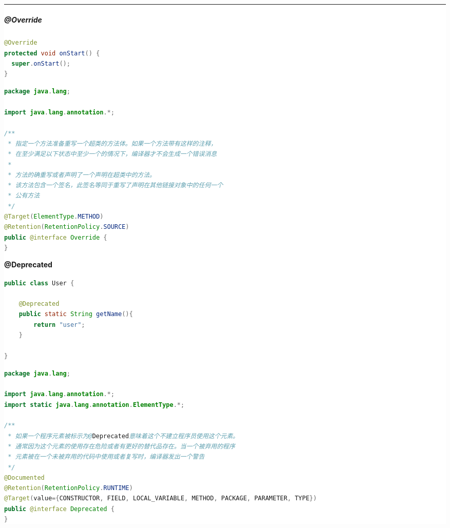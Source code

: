 ----

##### **@Override**

```java
@Override
protected void onStart() {
  super.onStart();
}
```

```java
package java.lang;

import java.lang.annotation.*;

/**
 * 指定一个方法准备重写一个超类的方法体。如果一个方法带有这样的注释，
 * 在至少满足以下状态中至少一个的情况下，编译器才不会生成一个错误消息
 * 
 * 方法的确重写或者声明了一个声明在超类中的方法。
 * 该方法包含一个签名，此签名等同于重写了声明在其他链接对象中的任何一个
 * 公有方法
 */
@Target(ElementType.METHOD)
@Retention(RetentionPolicy.SOURCE)
public @interface Override {
}
```



**@Deprecated** 

```java
public class User {

    @Deprecated
    public static String getName(){
        return "user";
    }

}
```

```java
package java.lang;

import java.lang.annotation.*;
import static java.lang.annotation.ElementType.*;

/**
 * 如果一个程序元素被标示为@Deprecated意味着这个不建立程序员使用这个元素。
 * 通常因为这个元素的使用存在危险或者有更好的替代品存在。当一个被弃用的程序
 * 元素被在一个未被弃用的代码中使用或者复写时，编译器发出一个警告
 */
@Documented
@Retention(RetentionPolicy.RUNTIME)
@Target(value={CONSTRUCTOR, FIELD, LOCAL_VARIABLE, METHOD, PACKAGE, PARAMETER, TYPE})
public @interface Deprecated {
}

```
